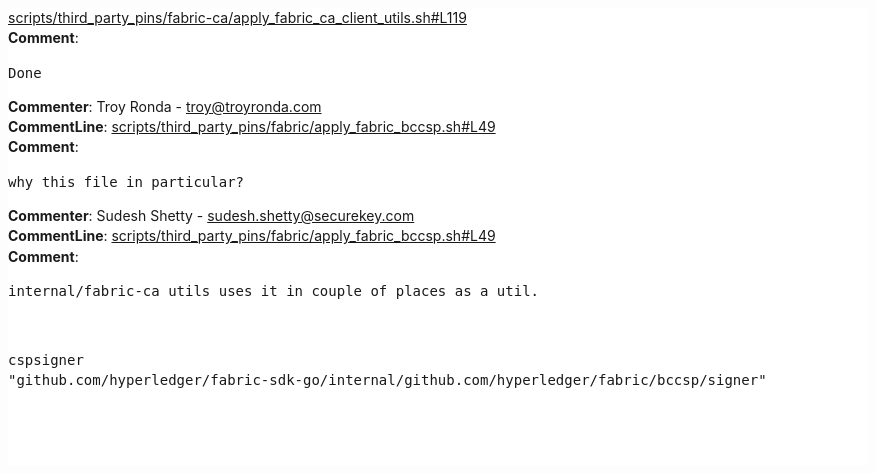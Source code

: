 [scripts/third_party_pins/fabric-ca/apply_fabric_ca_client_utils.sh#L119](https://github.com/hyperledger-gerrit-archive/fabric-sdk-go/blob/050c366f844720374627cf5f990d2670dd4f798f/scripts/third_party_pins/fabric-ca/apply_fabric_ca_client_utils.sh#L119)<br><strong>Comment</strong>: <pre>Done</pre><strong>Commenter</strong>: Troy Ronda - troy@troyronda.com<br><strong>CommentLine</strong>: [scripts/third_party_pins/fabric/apply_fabric_bccsp.sh#L49](https://github.com/hyperledger-gerrit-archive/fabric-sdk-go/blob/050c366f844720374627cf5f990d2670dd4f798f/scripts/third_party_pins/fabric/apply_fabric_bccsp.sh#L49)<br><strong>Comment</strong>: <pre>why this file in particular?</pre><strong>Commenter</strong>: Sudesh Shetty - sudesh.shetty@securekey.com<br><strong>CommentLine</strong>: [scripts/third_party_pins/fabric/apply_fabric_bccsp.sh#L49](https://github.com/hyperledger-gerrit-archive/fabric-sdk-go/blob/050c366f844720374627cf5f990d2670dd4f798f/scripts/third_party_pins/fabric/apply_fabric_bccsp.sh#L49)<br><strong>Comment</strong>: <pre>internal/fabric-ca utils uses it in couple of places as a util.

cspsigner "github.com/hyperledger/fabric-sdk-go/internal/github.com/hyperledger/fabric/bccsp/signer"
